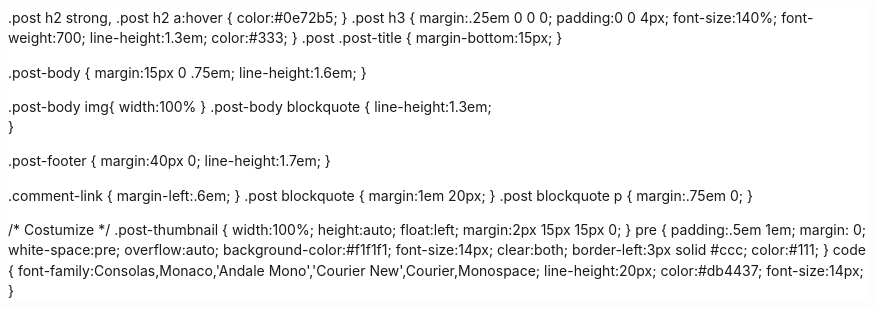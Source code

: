 .post h2 strong, .post h2 a:hover {
  color:#0e72b5;
}
.post h3 {
  margin:.25em 0 0 0;
  padding:0 0 4px;
  font-size:140%;
  font-weight:700;
  line-height:1.3em;
  color:#333;
}
.post .post-title {
  margin-bottom:15px;
}

.post-body {
  margin:15px 0 .75em;
  line-height:1.6em;
}

.post-body img{
  width:100%
}
.post-body blockquote {
  line-height:1.3em;  
}

.post-footer {
  margin:40px 0;
  line-height:1.7em;
}

.comment-link {
  margin-left:.6em;
}
.post blockquote {
  margin:1em 20px;
}
.post blockquote p {
  margin:.75em 0;
}

/* Costumize */
.post-thumbnail {
  width:100%;
  height:auto;
  float:left;
  margin:2px 15px 15px 0;
}
pre {
padding:.5em 1em;
margin: 0;
white-space:pre;
overflow:auto;
background-color:#f1f1f1;
font-size:14px;
clear:both;
border-left:3px solid #ccc;
color:#111;
}
code {
font-family:Consolas,Monaco,&#39;Andale Mono&#39;,&#39;Courier New&#39;,Courier,Monospace;
line-height:20px;
color:#db4437;
font-size:14px;
}